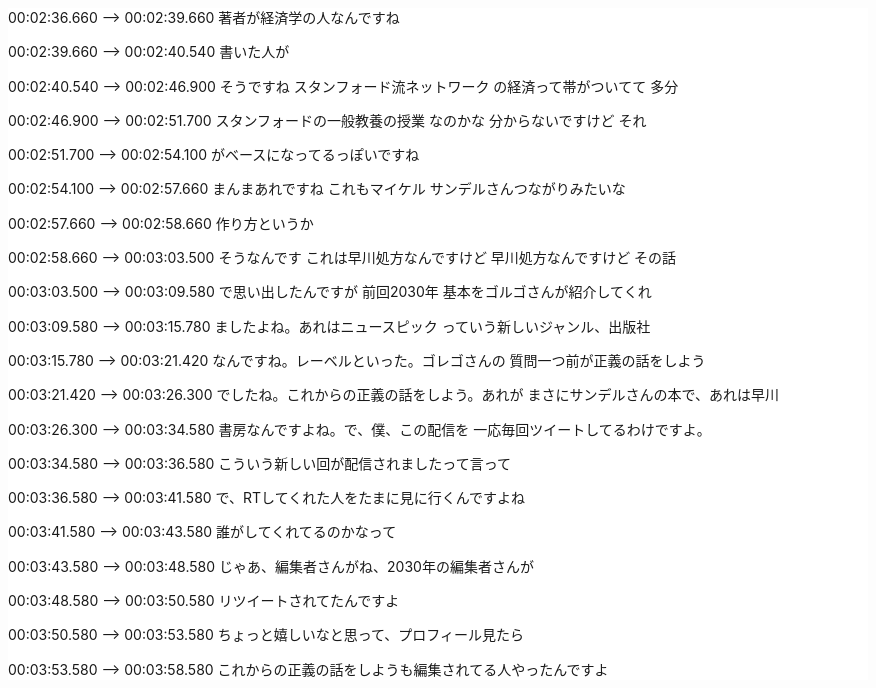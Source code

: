 00:02:36.660 --> 00:02:39.660
著者が経済学の人なんですね

00:02:39.660 --> 00:02:40.540
書いた人が

00:02:40.540 --> 00:02:46.900
そうですね スタンフォード流ネットワーク の経済って帯がついてて 多分

00:02:46.900 --> 00:02:51.700
スタンフォードの一般教養の授業 なのかな 分からないですけど それ

00:02:51.700 --> 00:02:54.100
がベースになってるっぽいですね

00:02:54.100 --> 00:02:57.660
まんまあれですね これもマイケル サンデルさんつながりみたいな

00:02:57.660 --> 00:02:58.660
作り方というか

00:02:58.660 --> 00:03:03.500
そうなんです これは早川処方なんですけど 早川処方なんですけど その話

00:03:03.500 --> 00:03:09.580
で思い出したんですが 前回2030年 基本をゴルゴさんが紹介してくれ

00:03:09.580 --> 00:03:15.780
ましたよね。あれはニュースピック っていう新しいジャンル、出版社

00:03:15.780 --> 00:03:21.420
なんですね。レーベルといった。ゴレゴさんの 質問一つ前が正義の話をしよう

00:03:21.420 --> 00:03:26.300
でしたね。これからの正義の話をしよう。あれが まさにサンデルさんの本で、あれは早川

00:03:26.300 --> 00:03:34.580
書房なんですよね。で、僕、この配信を 一応毎回ツイートしてるわけですよ。

00:03:34.580 --> 00:03:36.580
こういう新しい回が配信されましたって言って

00:03:36.580 --> 00:03:41.580
で、RTしてくれた人をたまに見に行くんですよね

00:03:41.580 --> 00:03:43.580
誰がしてくれてるのかなって

00:03:43.580 --> 00:03:48.580
じゃあ、編集者さんがね、2030年の編集者さんが

00:03:48.580 --> 00:03:50.580
リツイートされてたんですよ

00:03:50.580 --> 00:03:53.580
ちょっと嬉しいなと思って、プロフィール見たら

00:03:53.580 --> 00:03:58.580
これからの正義の話をしようも編集されてる人やったんですよ
